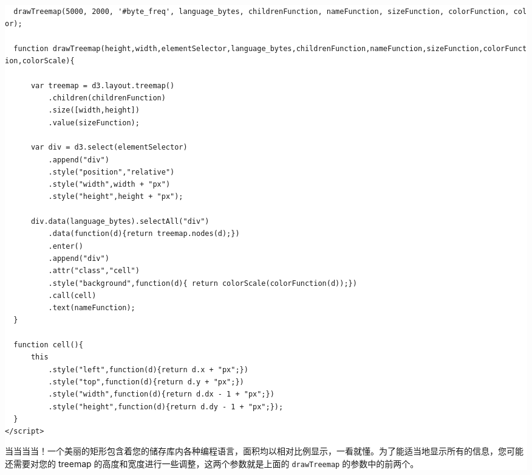 	  drawTreemap(5000, 2000, '#byte_freq', language_bytes, childrenFunction, nameFunction, sizeFunction, colorFunction, color);
	
	  function drawTreemap(height,width,elementSelector,language_bytes,childrenFunction,nameFunction,sizeFunction,colorFunction,colorScale){
	
	      var treemap = d3.layout.treemap()
	          .children(childrenFunction)
	          .size([width,height])
	          .value(sizeFunction);
	
	      var div = d3.select(elementSelector)
	          .append("div")
	          .style("position","relative")
	          .style("width",width + "px")
	          .style("height",height + "px");
	
	      div.data(language_bytes).selectAll("div")
	          .data(function(d){return treemap.nodes(d);})
	          .enter()
	          .append("div")
	          .attr("class","cell")
	          .style("background",function(d){ return colorScale(colorFunction(d));})
	          .call(cell)
	          .text(nameFunction);
	  }
	
	  function cell(){
	      this
	          .style("left",function(d){return d.x + "px";})
	          .style("top",function(d){return d.y + "px";})
	          .style("width",function(d){return d.dx - 1 + "px";})
	          .style("height",function(d){return d.dy - 1 + "px";});
	  }
	</script>

当当当当！一个美丽的矩形包含着您的储存库内各种编程语言，面积均以相对比例显示，一看就懂。为了能适当地显示所有的信息，您可能还需要对您的 treemap 的高度和宽度进行一些调整，这两个参数就是上面的 `drawTreemap` 的参数中的前两个。